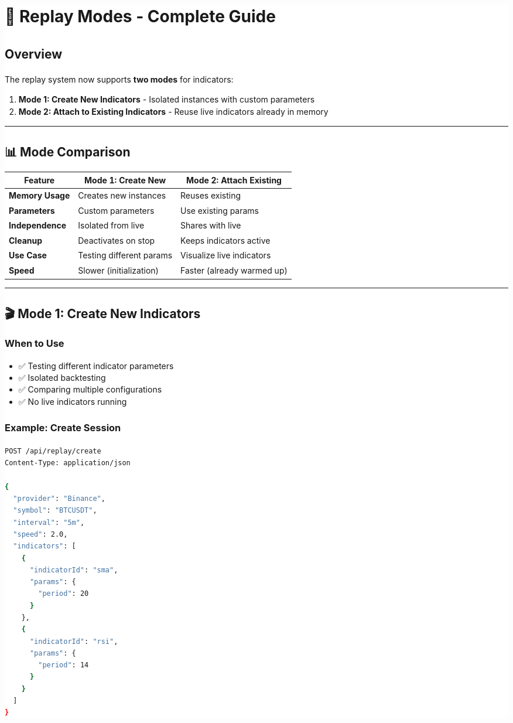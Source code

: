 # 🎯 Replay Modes - Complete Guide

## Overview

The replay system now supports **two modes** for indicators:

1. **Mode 1: Create New Indicators** - Isolated instances with custom parameters
2. **Mode 2: Attach to Existing Indicators** - Reuse live indicators already in memory

---

## 📊 Mode Comparison

| Feature | Mode 1: Create New | Mode 2: Attach Existing |
|---------|-------------------|------------------------|
| **Memory Usage** | Creates new instances | Reuses existing |
| **Parameters** | Custom parameters | Use existing params |
| **Independence** | Isolated from live | Shares with live |
| **Cleanup** | Deactivates on stop | Keeps indicators active |
| **Use Case** | Testing different params | Visualize live indicators |
| **Speed** | Slower (initialization) | Faster (already warmed up) |

---

## 🎬 Mode 1: Create New Indicators

### When to Use
- ✅ Testing different indicator parameters
- ✅ Isolated backtesting
- ✅ Comparing multiple configurations
- ✅ No live indicators running

### Example: Create Session

```bash
POST /api/replay/create
Content-Type: application/json

{
  "provider": "Binance",
  "symbol": "BTCUSDT",
  "interval": "5m",
  "speed": 2.0,
  "indicators": [
    {
      "indicatorId": "sma",
      "params": {
        "period": 20
      }
    },
    {
      "indicatorId": "rsi",
      "params": {
        "period": 14
      }
    }
  ]
}
```